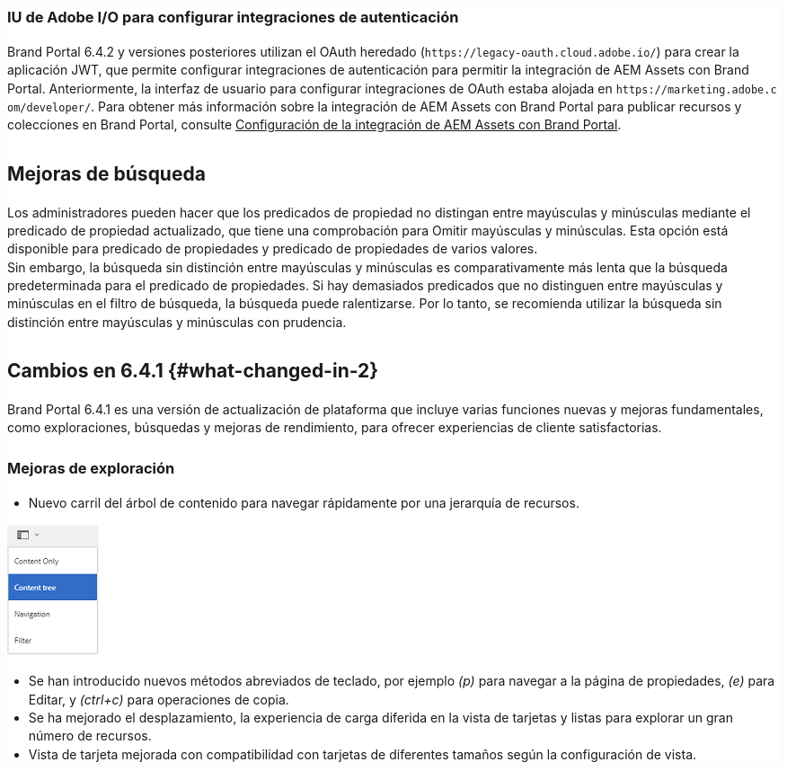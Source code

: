 ### IU de Adobe I/O para configurar integraciones de autenticación

Brand Portal 6.4.2 y versiones posteriores utilizan el OAuth heredado (`https://legacy-oauth.cloud.adobe.io/`) para crear la aplicación JWT, que permite configurar integraciones de autenticación para permitir la integración de AEM Assets con Brand Portal. Anteriormente, la interfaz de usuario para configurar integraciones de OAuth estaba alojada en `https://marketing.adobe.com/developer/`. Para obtener más información sobre la integración de AEM Assets con Brand Portal para publicar recursos y colecciones en Brand Portal, consulte [Configuración de la integración de AEM Assets con Brand Portal](https://experienceleague.adobe.com/docs/experience-manager-65/assets/brandportal/configure-aem-assets-with-brand-portal.html).

## Mejoras de búsqueda

Los administradores pueden hacer que los predicados de propiedad no distingan entre mayúsculas y minúsculas mediante el predicado de propiedad actualizado, que tiene una comprobación para Omitir mayúsculas y minúsculas. Esta opción está disponible para predicado de propiedades y predicado de propiedades de varios valores.\
Sin embargo, la búsqueda sin distinción entre mayúsculas y minúsculas es comparativamente más lenta que la búsqueda predeterminada para el predicado de propiedades. Si hay demasiados predicados que no distinguen entre mayúsculas y minúsculas en el filtro de búsqueda, la búsqueda puede ralentizarse. Por lo tanto, se recomienda utilizar la búsqueda sin distinción entre mayúsculas y minúsculas con prudencia.

## Cambios en 6.4.1 {#what-changed-in-2}

Brand Portal 6.4.1 es una versión de actualización de plataforma que incluye varias funciones nuevas y mejoras fundamentales, como exploraciones, búsquedas y mejoras de rendimiento, para ofrecer experiencias de cliente satisfactorias.

### Mejoras de exploración

* Nuevo carril del árbol de contenido para navegar rápidamente por una jerarquía de recursos.

![](assets/contenttree-2.png)

* Se han introducido nuevos métodos abreviados de teclado, por ejemplo _(p)_ para navegar a la página de propiedades, _(e)_ para Editar, y _(ctrl+c)_ para operaciones de copia.
* Se ha mejorado el desplazamiento, la experiencia de carga diferida en la vista de tarjetas y listas para explorar un gran número de recursos.
* Vista de tarjeta mejorada con compatibilidad con tarjetas de diferentes tamaños según la configuración de vista.
